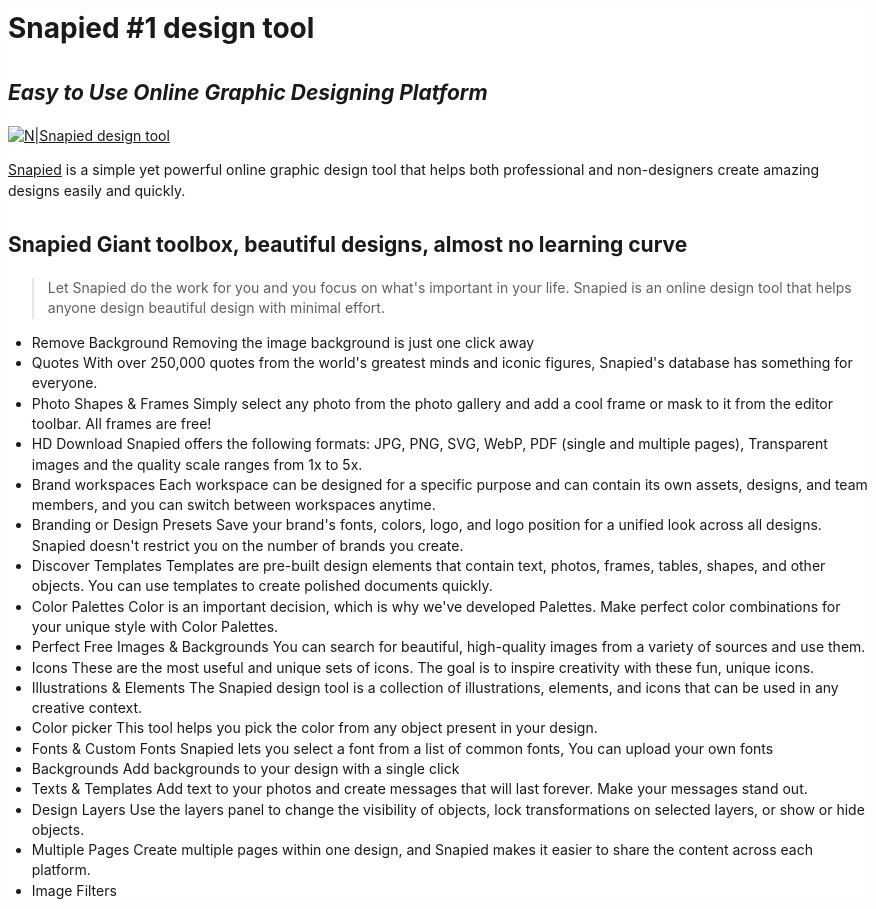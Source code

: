 # Snapied #1 design tool
## _Easy to Use Online Graphic Designing Platform_

[![N|Snapied design tool](https://www.snapied.com/assets/images/snapied-logo.svg)](https://www.snapied.com)


[Snapied](https://www.snapied.com) is a simple yet powerful online graphic design tool that helps both professional and non-designers create amazing designs easily and quickly.

## Snapied Giant toolbox, beautiful designs, almost no learning curve

>  Let Snapied do the work for you and you focus on what's important in your life. Snapied is an online design tool that helps anyone design beautiful design with minimal effort.


- Remove Background
Removing the image background is just one click away
- Quotes
With over 250,000 quotes from the world's greatest minds and iconic figures, Snapied's database has something for everyone.
- Photo Shapes & Frames
Simply select any photo from the photo gallery and add a cool frame or mask to it from the editor toolbar. All frames are free!
- HD Download
Snapied offers the following formats: JPG, PNG, SVG, WebP, PDF (single and multiple pages), Transparent images and the quality scale ranges from 1x to 5x.
- Brand workspaces
Each workspace can be designed for a specific purpose and can contain its own assets, designs, and team members, and you can switch between workspaces anytime.
- Branding or Design Presets
Save your brand's fonts, colors, logo, and logo position for a unified look across all designs. Snapied doesn't restrict you on the number of brands you create.
- Discover Templates
Templates are pre-built design elements that contain text, photos, frames, tables, shapes, and other objects. You can use templates to create polished documents quickly.
- Color Palettes
Color is an important decision, which is why we've developed Palettes. Make perfect color combinations for your unique style with Color Palettes.
- Perfect Free Images & Backgrounds
You can search for beautiful, high-quality images from a variety of sources and use them.
- Icons
These are the most useful and unique sets of icons. The goal is to inspire creativity with these fun, unique icons.
- Illustrations & Elements
The Snapied design tool is a collection of illustrations, elements, and icons that can be used in any creative context.
- Color picker
This tool helps you pick the color from any object present in your design.
- Fonts & Custom Fonts
Snapied lets you select a font from a list of common fonts, You can upload your own fonts
- Backgrounds
Add backgrounds to your design with a single click
- Texts & Templates
Add text to your photos and create messages that will last forever. Make your messages stand out.
- Design Layers
Use the layers panel to change the visibility of objects, lock transformations on selected layers, or show or hide objects.
- Multiple Pages
Create multiple pages within one design, and Snapied makes it easier to share the content across each platform.
- Image Filters